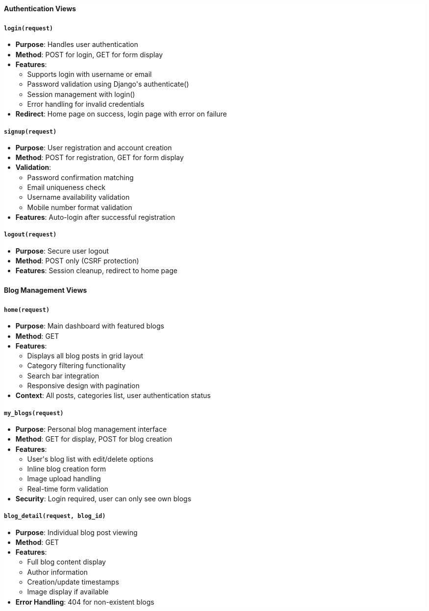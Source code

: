 #### Authentication Views

**`login(request)`**
- **Purpose**: Handles user authentication
- **Method**: POST for login, GET for form display
- **Features**:
  - Supports login with username or email
  - Password validation using Django's authenticate()
  - Session management with login()
  - Error handling for invalid credentials
- **Redirect**: Home page on success, login page with error on failure

**`signup(request)`**
- **Purpose**: User registration and account creation
- **Method**: POST for registration, GET for form display
- **Validation**:
  - Password confirmation matching
  - Email uniqueness check
  - Username availability validation
  - Mobile number format validation
- **Features**: Auto-login after successful registration

**`logout(request)`**
- **Purpose**: Secure user logout
- **Method**: POST only (CSRF protection)
- **Features**: Session cleanup, redirect to home page

#### Blog Management Views

**`home(request)`**
- **Purpose**: Main dashboard with featured blogs
- **Method**: GET
- **Features**:
  - Displays all blog posts in grid layout
  - Category filtering functionality
  - Search bar integration
  - Responsive design with pagination
- **Context**: All posts, categories list, user authentication status

**`my_blogs(request)`**
- **Purpose**: Personal blog management interface
- **Method**: GET for display, POST for blog creation
- **Features**:
  - User's blog list with edit/delete options
  - Inline blog creation form
  - Image upload handling
  - Real-time form validation
- **Security**: Login required, user can only see own blogs

**`blog_detail(request, blog_id)`**
- **Purpose**: Individual blog post viewing
- **Method**: GET
- **Features**:
  - Full blog content display
  - Author information
  - Creation/update timestamps
  - Image display if available
- **Error Handling**: 404 for non-existent blogs
